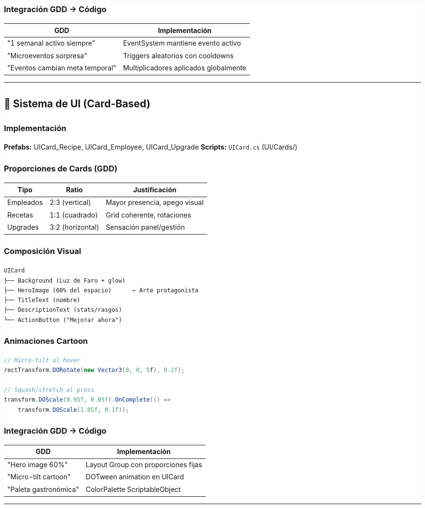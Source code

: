 ### Integración GDD → Código
| GDD | Implementación |
|-----|----------------|
| "1 semanal activo siempre" | EventSystem mantiene evento activo |
| "Microeventos sorpresa" | Triggers aleatorios con cooldowns |
| "Eventos cambian meta temporal" | Multiplicadores aplicados globalmente |

---

## 🎨 Sistema de UI (Card-Based)

### Implementación
**Prefabs:** UICard_Recipe, UICard_Employee, UICard_Upgrade
**Scripts:** `UICard.cs` (UI/Cards/)

### Proporciones de Cards (GDD)
| Tipo | Ratio | Justificación |
|------|-------|---------------|
| Empleados | 2:3 (vertical) | Mayor presencia, apego visual |
| Recetas | 1:1 (cuadrado) | Grid coherente, rotaciones |
| Upgrades | 3:2 (horizontal) | Sensación panel/gestión |

### Composición Visual
```
UICard
├── Background (Luz de Faro + glow)
├── HeroImage (60% del espacio)      ← Arte protagonista
├── TitleText (nombre)
├── DescriptionText (stats/rasgos)
└── ActionButton ("Mejorar ahora")
```

### Animaciones Cartoon
```csharp
// Micro-tilt al hover
rectTransform.DORotate(new Vector3(0, 0, 5f), 0.2f);

// Squash/stretch al press
transform.DOScale(0.95f, 0.05f).OnComplete(() => 
    transform.DOScale(1.05f, 0.1f));
```

### Integración GDD → Código
| GDD | Implementación |
|-----|----------------|
| "Hero image 60%" | Layout Group con proporciones fijas |
| "Micro-tilt cartoon" | DOTween animation en UICard |
| "Paleta gastronómica" | ColorPalette ScriptableObject |

---